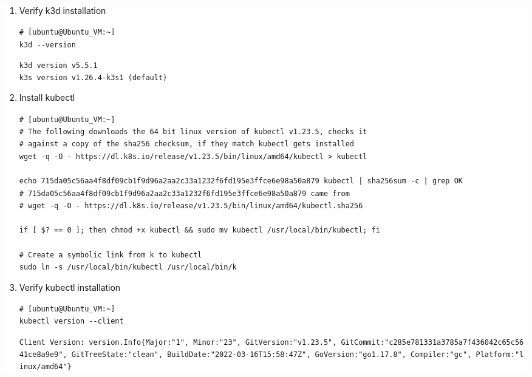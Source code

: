 1. Verify k3d installation

    ```shell
    # [ubuntu@Ubuntu_VM:~]
    k3d --version
    ```

    ```console
    k3d version v5.5.1
    k3s version v1.26.4-k3s1 (default)
    ```

1. Install kubectl

    ```shell
    # [ubuntu@Ubuntu_VM:~]
    # The following downloads the 64 bit linux version of kubectl v1.23.5, checks it
    # against a copy of the sha256 checksum, if they match kubectl gets installed
    wget -q -O - https://dl.k8s.io/release/v1.23.5/bin/linux/amd64/kubectl > kubectl

    echo 715da05c56aa4f8df09cb1f9d96a2aa2c33a1232f6fd195e3ffce6e98a50a879 kubectl | sha256sum -c | grep OK
    # 715da05c56aa4f8df09cb1f9d96a2aa2c33a1232f6fd195e3ffce6e98a50a879 came from
    # wget -q -O - https://dl.k8s.io/release/v1.23.5/bin/linux/amd64/kubectl.sha256

    if [ $? == 0 ]; then chmod +x kubectl && sudo mv kubectl /usr/local/bin/kubectl; fi

    # Create a symbolic link from k to kubectl
    sudo ln -s /usr/local/bin/kubectl /usr/local/bin/k
    ```

1. Verify kubectl installation

    ```shell
    # [ubuntu@Ubuntu_VM:~]
    kubectl version --client
    ```

    ```console
    Client Version: version.Info{Major:"1", Minor:"23", GitVersion:"v1.23.5", GitCommit:"c285e781331a3785a7f436042c65c5641ce8a9e9", GitTreeState:"clean", BuildDate:"2022-03-16T15:58:47Z", GoVersion:"go1.17.8", Compiler:"gc", Platform:"linux/amd64"}
    ```
